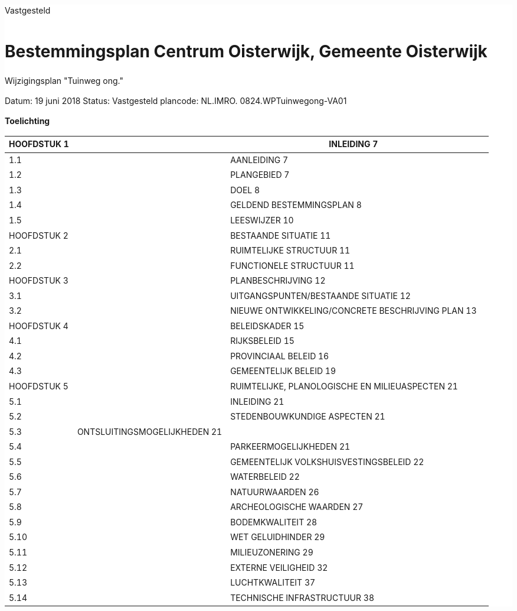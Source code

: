 Vastgesteld

# **Bestemmingsplan Centrum Oisterwijk, Gemeente Oisterwijk**

Wijzigingsplan "Tuinweg ong."

Datum: 19 juni 2018 Status: Vastgesteld plancode: NL.IMRO. 0824.WPTuinwegong-VA01

**Toelichting**

| HOOFDSTUK 1 |                               | INLEIDING 7                                        |  |
|-------------|-------------------------------|----------------------------------------------------|--|
| 1.1         |                               | AANLEIDING 7                                       |  |
| 1.2         |                               | PLANGEBIED 7                                       |  |
| 1.3         |                               | DOEL  8                                            |  |
| 1.4         |                               | GELDEND BESTEMMINGSPLAN 8                          |  |
| 1.5         |                               | LEESWIJZER  10                                     |  |
| HOOFDSTUK 2 |                               | BESTAANDE SITUATIE  11                             |  |
| 2.1         |                               | RUIMTELIJKE STRUCTUUR  11                          |  |
| 2.2         |                               | FUNCTIONELE STRUCTUUR  11                          |  |
| HOOFDSTUK 3 |                               | PLANBESCHRIJVING  12                               |  |
| 3.1         |                               | UITGANGSPUNTEN/BESTAANDE SITUATIE 12               |  |
| 3.2         |                               | NIEUWE ONTWIKKELING/CONCRETE BESCHRIJVING PLAN  13 |  |
| HOOFDSTUK 4 |                               | BELEIDSKADER  15                                   |  |
| 4.1         |                               | RIJKSBELEID 15                                     |  |
| 4.2         |                               | PROVINCIAAL BELEID  16                             |  |
| 4.3         |                               | GEMEENTELIJK BELEID 19                             |  |
| HOOFDSTUK 5 |                               | RUIMTELIJKE, PLANOLOGISCHE EN MILIEUASPECTEN 21    |  |
| 5.1         |                               | INLEIDING  21                                      |  |
| 5.2         |                               | STEDENBOUWKUNDIGE ASPECTEN  21                     |  |
| 5.3         | ONTSLUITINGSMOGELIJKHEDEN  21 |                                                    |  |
| 5.4         |                               | PARKEERMOGELIJKHEDEN 21                            |  |
| 5.5         |                               | GEMEENTELIJK VOLKSHUISVESTINGSBELEID 22            |  |
| 5.6         |                               | WATERBELEID  22                                    |  |
| 5.7         |                               | NATUURWAARDEN 26                                   |  |
| 5.8         |                               | ARCHEOLOGISCHE WAARDEN  27                         |  |
| 5.9         |                               | BODEMKWALITEIT 28                                  |  |
| 5.10        |                               | WET GELUIDHINDER 29                                |  |
| 5.11        |                               | MILIEUZONERING 29                                  |  |
| 5.12        |                               | EXTERNE VEILIGHEID 32                              |  |
| 5.13        |                               | LUCHTKWALITEIT 37                                  |  |
| 5.14        |                               | TECHNISCHE INFRASTRUCTUUR  38                      |  |